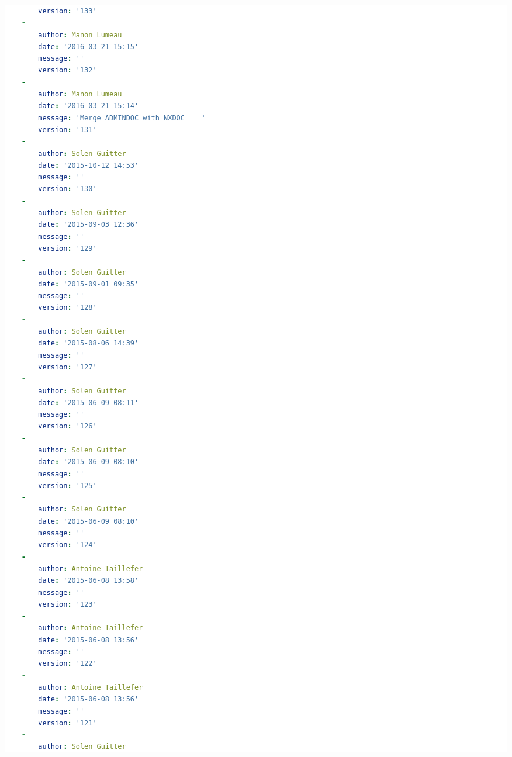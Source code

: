 ```yaml
        version: '133'
    -
        author: Manon Lumeau
        date: '2016-03-21 15:15'
        message: ''
        version: '132'
    -
        author: Manon Lumeau
        date: '2016-03-21 15:14'
        message: 'Merge ADMINDOC with NXDOC    '
        version: '131'
    -
        author: Solen Guitter
        date: '2015-10-12 14:53'
        message: ''
        version: '130'
    -
        author: Solen Guitter
        date: '2015-09-03 12:36'
        message: ''
        version: '129'
    -
        author: Solen Guitter
        date: '2015-09-01 09:35'
        message: ''
        version: '128'
    -
        author: Solen Guitter
        date: '2015-08-06 14:39'
        message: ''
        version: '127'
    -
        author: Solen Guitter
        date: '2015-06-09 08:11'
        message: ''
        version: '126'
    -
        author: Solen Guitter
        date: '2015-06-09 08:10'
        message: ''
        version: '125'
    -
        author: Solen Guitter
        date: '2015-06-09 08:10'
        message: ''
        version: '124'
    -
        author: Antoine Taillefer
        date: '2015-06-08 13:58'
        message: ''
        version: '123'
    -
        author: Antoine Taillefer
        date: '2015-06-08 13:56'
        message: ''
        version: '122'
    -
        author: Antoine Taillefer
        date: '2015-06-08 13:56'
        message: ''
        version: '121'
    -
        author: Solen Guitter
```